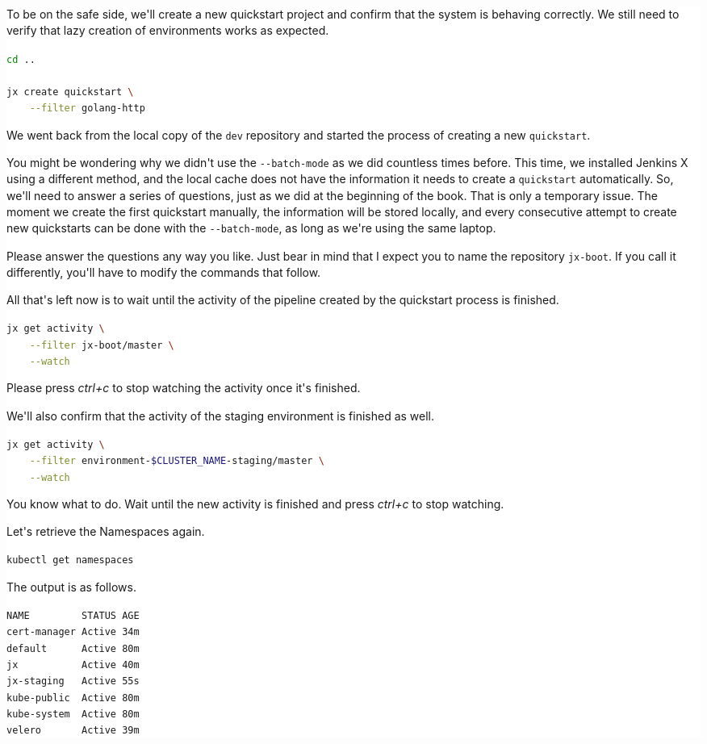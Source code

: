 To be on the safe side, we'll create a new quickstart project and confirm that the system is behaving correctly. We still need to verify that lazy creation of environments works as expected.

```bash
cd ..

jx create quickstart \
    --filter golang-http
```

We went back from the local copy of the `dev` repository and started the process of creating a new `quickstart`.

You might be wondering why we didn't use the `--batch-mode` as we did countless times before. This time, we installed Jenkins X using a different method, and the local cache does not have the information it needs to create a `quickstart` automatically. So, we'll need to answer a series of questions, just as we did at the beginning of the book. That is only a temporary issue. The moment we create the first quickstart manually, the information will be stored locally, and every consecutive attempt to create new quickstarts can be done with the `--batch-mode`, as long as we're using the same laptop.

Please answer the questions any way you like. Just bear in mind that I expect you to name the repository `jx-boot`. If you call it differently, you'll have to modify the commands that follow.

All that's left now is to wait until the activity of the pipeline created by the quickstart process is finished.

```bash
jx get activity \
    --filter jx-boot/master \
    --watch
```

Please press *ctrl+c* to stop watching the activity once it's finished.

We'll also confirm that the activity of the staging environment is finished as well.

```bash
jx get activity \
    --filter environment-$CLUSTER_NAME-staging/master \
    --watch
```

You know what to do. Wait until the new activity is finished and press *ctrl+c* to stop watching.

Let's retrieve the Namespaces again.

```bash
kubectl get namespaces
```

The output is as follows.

```
NAME         STATUS AGE
cert-manager Active 34m
default      Active 80m
jx           Active 40m
jx-staging   Active 55s
kube-public  Active 80m
kube-system  Active 80m
velero       Active 39m
```
